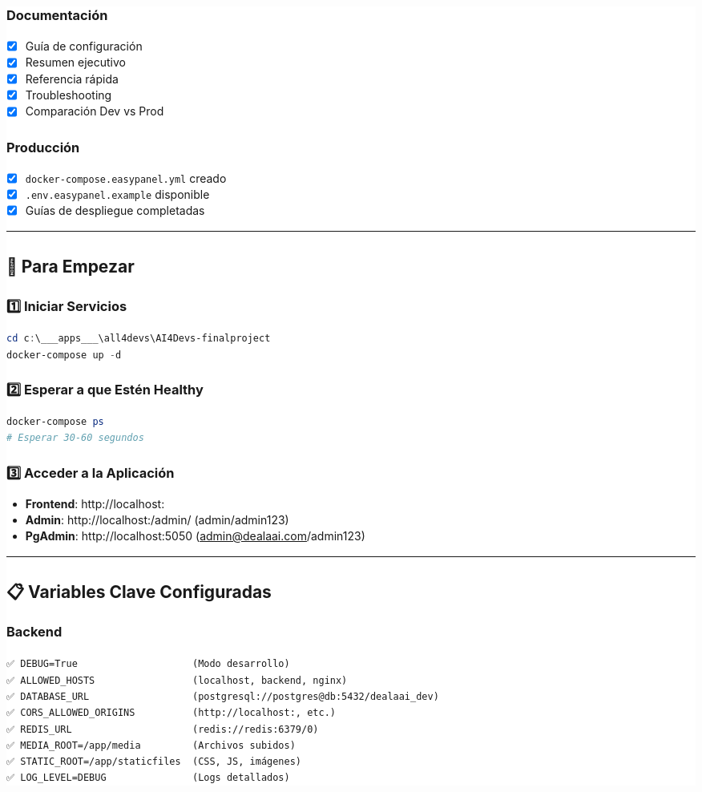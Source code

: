 ### Documentación

- [x] Guía de configuración
- [x] Resumen ejecutivo
- [x] Referencia rápida
- [x] Troubleshooting
- [x] Comparación Dev vs Prod

### Producción

- [x] `docker-compose.easypanel.yml` creado
- [x] `.env.easypanel.example` disponible
- [x] Guías de despliegue completadas

---

## 🚀 Para Empezar

### 1️⃣ Iniciar Servicios

```powershell
cd c:\___apps___\all4devs\AI4Devs-finalproject
docker-compose up -d
```

### 2️⃣ Esperar a que Estén Healthy

```powershell
docker-compose ps
# Esperar 30-60 segundos
```

### 3️⃣ Acceder a la Aplicación

- **Frontend**: http://localhost:
- **Admin**: http://localhost:/admin/ (admin/admin123)
- **PgAdmin**: http://localhost:5050 (admin@dealaai.com/admin123)

---

## 📋 Variables Clave Configuradas

### Backend

```env
✅ DEBUG=True                    (Modo desarrollo)
✅ ALLOWED_HOSTS                 (localhost, backend, nginx)
✅ DATABASE_URL                  (postgresql://postgres@db:5432/dealaai_dev)
✅ CORS_ALLOWED_ORIGINS          (http://localhost:, etc.)
✅ REDIS_URL                     (redis://redis:6379/0)
✅ MEDIA_ROOT=/app/media         (Archivos subidos)
✅ STATIC_ROOT=/app/staticfiles  (CSS, JS, imágenes)
✅ LOG_LEVEL=DEBUG               (Logs detallados)
```
